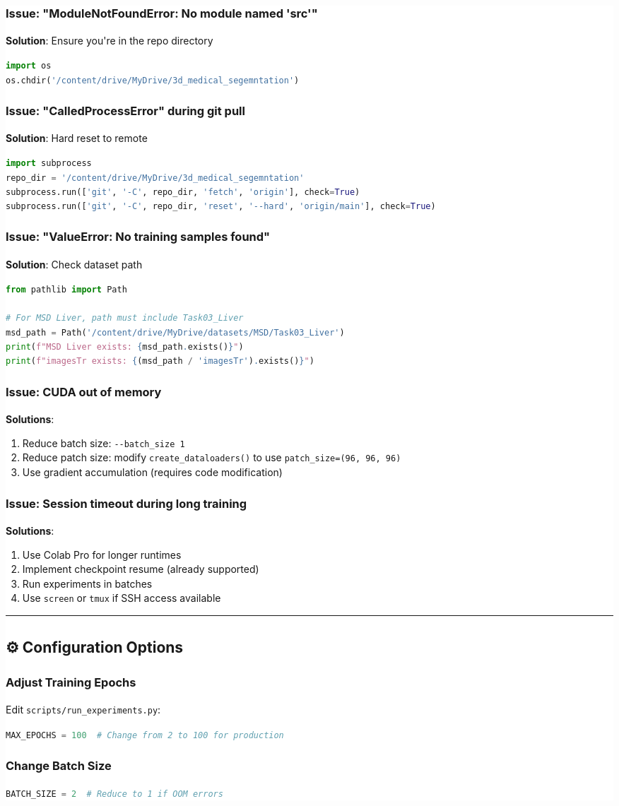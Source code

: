 ### Issue: "ModuleNotFoundError: No module named 'src'"
**Solution**: Ensure you're in the repo directory
```python
import os
os.chdir('/content/drive/MyDrive/3d_medical_segemntation')
```

### Issue: "CalledProcessError" during git pull
**Solution**: Hard reset to remote
```python
import subprocess
repo_dir = '/content/drive/MyDrive/3d_medical_segemntation'
subprocess.run(['git', '-C', repo_dir, 'fetch', 'origin'], check=True)
subprocess.run(['git', '-C', repo_dir, 'reset', '--hard', 'origin/main'], check=True)
```

### Issue: "ValueError: No training samples found"
**Solution**: Check dataset path
```python
from pathlib import Path

# For MSD Liver, path must include Task03_Liver
msd_path = Path('/content/drive/MyDrive/datasets/MSD/Task03_Liver')
print(f"MSD Liver exists: {msd_path.exists()}")
print(f"imagesTr exists: {(msd_path / 'imagesTr').exists()}")
```

### Issue: CUDA out of memory
**Solutions**:
1. Reduce batch size: `--batch_size 1`
2. Reduce patch size: modify `create_dataloaders()` to use `patch_size=(96, 96, 96)`
3. Use gradient accumulation (requires code modification)

### Issue: Session timeout during long training
**Solutions**:
1. Use Colab Pro for longer runtimes
2. Implement checkpoint resume (already supported)
3. Run experiments in batches
4. Use `screen` or `tmux` if SSH access available

---

## ⚙️ Configuration Options

### Adjust Training Epochs
Edit `scripts/run_experiments.py`:
```python
MAX_EPOCHS = 100  # Change from 2 to 100 for production
```

### Change Batch Size
```python
BATCH_SIZE = 2  # Reduce to 1 if OOM errors
```
